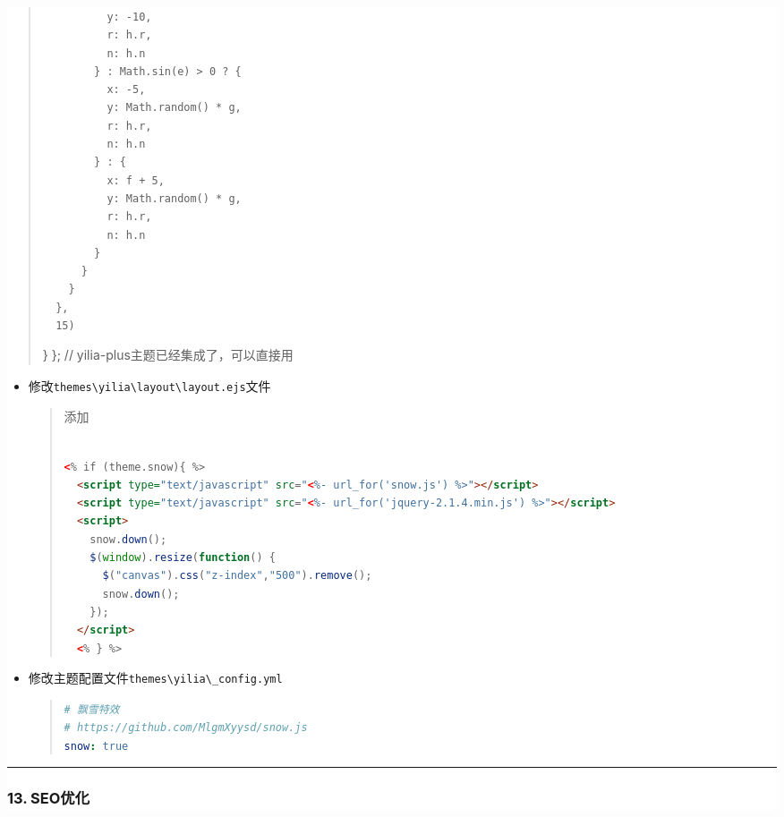   >               y: -10,
  >               r: h.r,
  >               n: h.n
  >             } : Math.sin(e) > 0 ? {
  >               x: -5,
  >               y: Math.random() * g,
  >               r: h.r,
  >               n: h.n
  >             } : {
  >               x: f + 5,
  >               y: Math.random() * g,
  >               r: h.r,
  >               n: h.n
  >             }
  >           }
  >         }
  >       },
  >       15)
  >   }
  > };
  > // yilia-plus主题已经集成了，可以直接用
  > ```

* 修改`themes\yilia\layout\layout.ejs`文件

  > 添加
  >
  > ```html
  > 
  > <% if (theme.snow){ %>
  >   <script type="text/javascript" src="<%- url_for('snow.js') %>"></script>
  >   <script type="text/javascript" src="<%- url_for('jquery-2.1.4.min.js') %>"></script>
  >   <script>
  >     snow.down();
  >     $(window).resize(function() {
  >       $("canvas").css("z-index","500").remove();
  >       snow.down();
  >     });
  >   </script>
  >   <% } %>
  > ```

* 修改主题配置文件`themes\yilia\_config.yml`

  > ```yml
  > # 飘雪特效
  > # https://github.com/MlgmXyysd/snow.js
  > snow: true
  > ```

---

### 13. SEO优化
